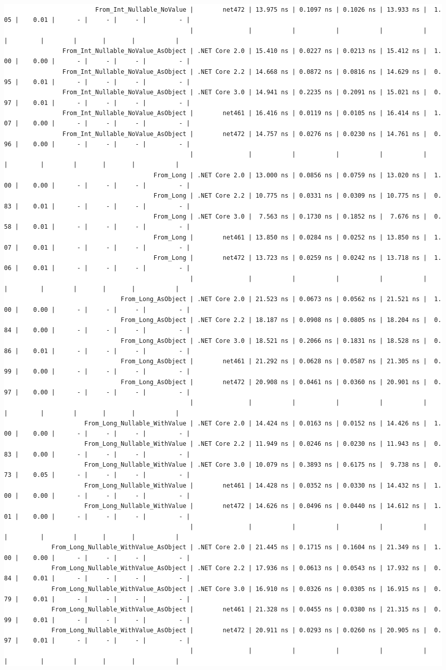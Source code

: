                              From_Int_Nullable_NoValue |        net472 | 13.975 ns | 0.1097 ns | 0.1026 ns | 13.933 ns |  1.05 |    0.01 |      - |     - |     - |         - |
                                                       |               |           |           |           |           |       |         |        |       |       |           |
                    From_Int_Nullable_NoValue_AsObject | .NET Core 2.0 | 15.410 ns | 0.0227 ns | 0.0213 ns | 15.412 ns |  1.00 |    0.00 |      - |     - |     - |         - |
                    From_Int_Nullable_NoValue_AsObject | .NET Core 2.2 | 14.668 ns | 0.0872 ns | 0.0816 ns | 14.629 ns |  0.95 |    0.01 |      - |     - |     - |         - |
                    From_Int_Nullable_NoValue_AsObject | .NET Core 3.0 | 14.941 ns | 0.2235 ns | 0.2091 ns | 15.021 ns |  0.97 |    0.01 |      - |     - |     - |         - |
                    From_Int_Nullable_NoValue_AsObject |        net461 | 16.416 ns | 0.0119 ns | 0.0105 ns | 16.414 ns |  1.07 |    0.00 |      - |     - |     - |         - |
                    From_Int_Nullable_NoValue_AsObject |        net472 | 14.757 ns | 0.0276 ns | 0.0230 ns | 14.761 ns |  0.96 |    0.00 |      - |     - |     - |         - |
                                                       |               |           |           |           |           |       |         |        |       |       |           |
                                             From_Long | .NET Core 2.0 | 13.000 ns | 0.0856 ns | 0.0759 ns | 13.020 ns |  1.00 |    0.00 |      - |     - |     - |         - |
                                             From_Long | .NET Core 2.2 | 10.775 ns | 0.0331 ns | 0.0309 ns | 10.775 ns |  0.83 |    0.01 |      - |     - |     - |         - |
                                             From_Long | .NET Core 3.0 |  7.563 ns | 0.1730 ns | 0.1852 ns |  7.676 ns |  0.58 |    0.01 |      - |     - |     - |         - |
                                             From_Long |        net461 | 13.850 ns | 0.0284 ns | 0.0252 ns | 13.850 ns |  1.07 |    0.01 |      - |     - |     - |         - |
                                             From_Long |        net472 | 13.723 ns | 0.0259 ns | 0.0242 ns | 13.718 ns |  1.06 |    0.01 |      - |     - |     - |         - |
                                                       |               |           |           |           |           |       |         |        |       |       |           |
                                    From_Long_AsObject | .NET Core 2.0 | 21.523 ns | 0.0673 ns | 0.0562 ns | 21.521 ns |  1.00 |    0.00 |      - |     - |     - |         - |
                                    From_Long_AsObject | .NET Core 2.2 | 18.187 ns | 0.0908 ns | 0.0805 ns | 18.204 ns |  0.84 |    0.00 |      - |     - |     - |         - |
                                    From_Long_AsObject | .NET Core 3.0 | 18.521 ns | 0.2066 ns | 0.1831 ns | 18.528 ns |  0.86 |    0.01 |      - |     - |     - |         - |
                                    From_Long_AsObject |        net461 | 21.292 ns | 0.0628 ns | 0.0587 ns | 21.305 ns |  0.99 |    0.00 |      - |     - |     - |         - |
                                    From_Long_AsObject |        net472 | 20.908 ns | 0.0461 ns | 0.0360 ns | 20.901 ns |  0.97 |    0.00 |      - |     - |     - |         - |
                                                       |               |           |           |           |           |       |         |        |       |       |           |
                          From_Long_Nullable_WithValue | .NET Core 2.0 | 14.424 ns | 0.0163 ns | 0.0152 ns | 14.426 ns |  1.00 |    0.00 |      - |     - |     - |         - |
                          From_Long_Nullable_WithValue | .NET Core 2.2 | 11.949 ns | 0.0246 ns | 0.0230 ns | 11.943 ns |  0.83 |    0.00 |      - |     - |     - |         - |
                          From_Long_Nullable_WithValue | .NET Core 3.0 | 10.079 ns | 0.3893 ns | 0.6175 ns |  9.738 ns |  0.73 |    0.05 |      - |     - |     - |         - |
                          From_Long_Nullable_WithValue |        net461 | 14.428 ns | 0.0352 ns | 0.0330 ns | 14.432 ns |  1.00 |    0.00 |      - |     - |     - |         - |
                          From_Long_Nullable_WithValue |        net472 | 14.626 ns | 0.0496 ns | 0.0440 ns | 14.612 ns |  1.01 |    0.00 |      - |     - |     - |         - |
                                                       |               |           |           |           |           |       |         |        |       |       |           |
                 From_Long_Nullable_WithValue_AsObject | .NET Core 2.0 | 21.445 ns | 0.1715 ns | 0.1604 ns | 21.349 ns |  1.00 |    0.00 |      - |     - |     - |         - |
                 From_Long_Nullable_WithValue_AsObject | .NET Core 2.2 | 17.936 ns | 0.0613 ns | 0.0543 ns | 17.932 ns |  0.84 |    0.01 |      - |     - |     - |         - |
                 From_Long_Nullable_WithValue_AsObject | .NET Core 3.0 | 16.910 ns | 0.0326 ns | 0.0305 ns | 16.915 ns |  0.79 |    0.01 |      - |     - |     - |         - |
                 From_Long_Nullable_WithValue_AsObject |        net461 | 21.328 ns | 0.0455 ns | 0.0380 ns | 21.315 ns |  0.99 |    0.01 |      - |     - |     - |         - |
                 From_Long_Nullable_WithValue_AsObject |        net472 | 20.911 ns | 0.0293 ns | 0.0260 ns | 20.905 ns |  0.97 |    0.01 |      - |     - |     - |         - |
                                                       |               |           |           |           |           |       |         |        |       |       |           |